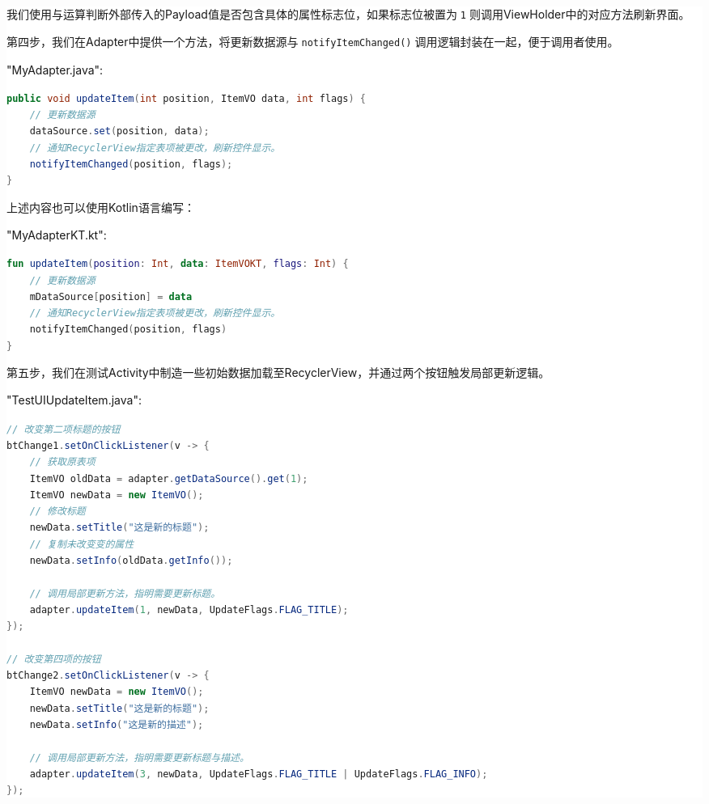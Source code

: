 我们使用与运算判断外部传入的Payload值是否包含具体的属性标志位，如果标志位被置为 `1` 则调用ViewHolder中的对应方法刷新界面。

第四步，我们在Adapter中提供一个方法，将更新数据源与 `notifyItemChanged()` 调用逻辑封装在一起，便于调用者使用。

"MyAdapter.java":

```java
public void updateItem(int position, ItemVO data, int flags) {
    // 更新数据源
    dataSource.set(position, data);
    // 通知RecyclerView指定表项被更改，刷新控件显示。
    notifyItemChanged(position, flags);
}
```

上述内容也可以使用Kotlin语言编写：

"MyAdapterKT.kt":

```kotlin
fun updateItem(position: Int, data: ItemVOKT, flags: Int) {
    // 更新数据源
    mDataSource[position] = data
    // 通知RecyclerView指定表项被更改，刷新控件显示。
    notifyItemChanged(position, flags)
}
```

第五步，我们在测试Activity中制造一些初始数据加载至RecyclerView，并通过两个按钮触发局部更新逻辑。

"TestUIUpdateItem.java":

```java
// 改变第二项标题的按钮
btChange1.setOnClickListener(v -> {
    // 获取原表项
    ItemVO oldData = adapter.getDataSource().get(1);
    ItemVO newData = new ItemVO();
    // 修改标题
    newData.setTitle("这是新的标题");
    // 复制未改变变的属性
    newData.setInfo(oldData.getInfo());

    // 调用局部更新方法，指明需要更新标题。
    adapter.updateItem(1, newData, UpdateFlags.FLAG_TITLE);
});

// 改变第四项的按钮
btChange2.setOnClickListener(v -> {
    ItemVO newData = new ItemVO();
    newData.setTitle("这是新的标题");
    newData.setInfo("这是新的描述");

    // 调用局部更新方法，指明需要更新标题与描述。
    adapter.updateItem(3, newData, UpdateFlags.FLAG_TITLE | UpdateFlags.FLAG_INFO);
});
```
